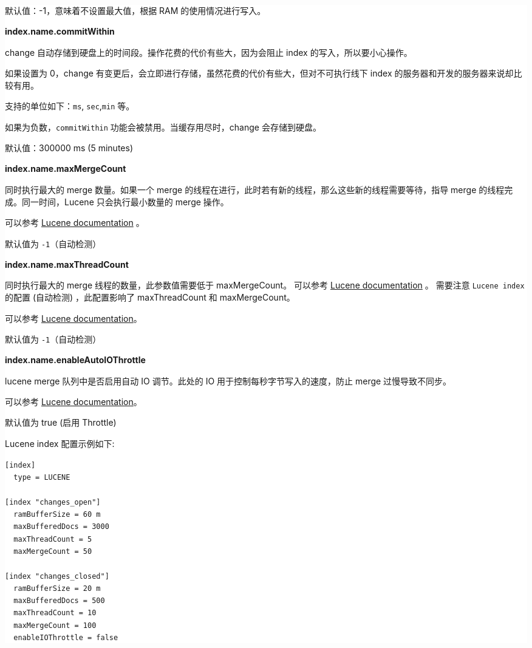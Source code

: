 默认值：-1，意味着不设置最大值，根据 RAM 的使用情况进行写入。

**index.name.commitWithin**

change 自动存储到硬盘上的时间段。操作花费的代价有些大，因为会阻止 index 的写入，所以要小心操作。

如果设置为 0，change 有变更后，会立即进行存储，虽然花费的代价有些大，但对不可执行线下 index 的服务器和开发的服务器来说却比较有用。

支持的单位如下：`ms`, `sec`,`min` 等。

如果为负数，`commitWithin` 功能会被禁用。当缓存用尽时，change 会存储到硬盘。

默认值：300000 ms (5 minutes)

**index.name.maxMergeCount**

同时执行最大的 merge 数量。如果一个 merge 的线程在进行，此时若有新的线程，那么这些新的线程需要等待，指导 merge 的线程完成。同一时间，Lucene 只会执行最小数量的 merge 操作。

可以参考 [Lucene documentation](https://lucene.apache.org/core/5_5_0/core/org/apache/lucene/index/ConcurrentMergeScheduler.html#setDefaultMaxMergesAndThreads(boolean)) 。

默认值为 `-1`（自动检测）

**index.name.maxThreadCount**

同时执行最大的 merge 线程的数量，此参数值需要低于 maxMergeCount。
可以参考 [Lucene documentation](https://lucene.apache.org/core/5_5_0/core/org/apache/lucene/index/ConcurrentMergeScheduler.html#setDefaultMaxMergesAndThreads(boolean)) 。
需要注意 `Lucene index` 的配置 (自动检测) ，此配置影响了 maxThreadCount 和 maxMergeCount。

可以参考 [Lucene documentation](https://lucene.apache.org/core/5_5_0/core/org/apache/lucene/index/ConcurrentMergeScheduler.html#AUTO_DETECT_MERGES_AND_THREADS)。

默认值为 `-1`（自动检测）

**index.name.enableAutoIOThrottle**

lucene merge 队列中是否启用自动 IO 调节。此处的 IO 用于控制每秒字节写入的速度，防止 merge 过慢导致不同步。

可以参考 [Lucene documentation](https://lucene.apache.org/core/5_5_0/core/org/apache/lucene/index/ConcurrentMergeScheduler.html#enableAutoIOThrottle)。

默认值为 true (启用 Throttle)

Lucene index 配置示例如下:
```
[index]
  type = LUCENE

[index "changes_open"]
  ramBufferSize = 60 m
  maxBufferedDocs = 3000
  maxThreadCount = 5
  maxMergeCount = 50

[index "changes_closed"]
  ramBufferSize = 20 m
  maxBufferedDocs = 500
  maxThreadCount = 10
  maxMergeCount = 100
  enableIOThrottle = false
```
